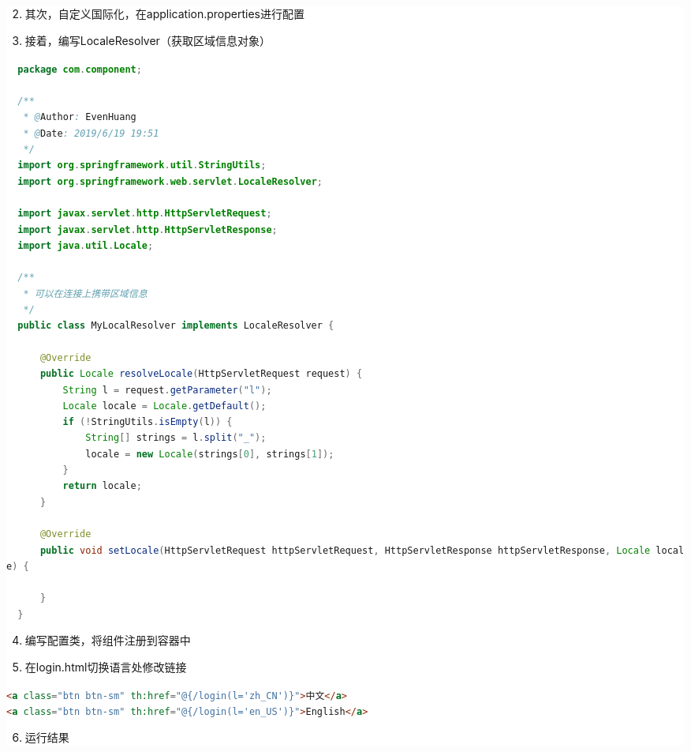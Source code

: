   2. 其次，自定义国际化，在application.properties进行配置

  3. 接着，编写LocaleResolver（获取区域信息对象）
  ```java
    package com.component;

    /**
     * @Author: EvenHuang
     * @Date: 2019/6/19 19:51
     */
    import org.springframework.util.StringUtils;
    import org.springframework.web.servlet.LocaleResolver;

    import javax.servlet.http.HttpServletRequest;
    import javax.servlet.http.HttpServletResponse;
    import java.util.Locale;

    /**
     * 可以在连接上携带区域信息
     */
    public class MyLocalResolver implements LocaleResolver {

        @Override
        public Locale resolveLocale(HttpServletRequest request) {
            String l = request.getParameter("l");
            Locale locale = Locale.getDefault();
            if (!StringUtils.isEmpty(l)) {
                String[] strings = l.split("_");
                locale = new Locale(strings[0], strings[1]);
            }
            return locale;
        }

        @Override
        public void setLocale(HttpServletRequest httpServletRequest, HttpServletResponse httpServletResponse, Locale locale) {

        }
    }
  ```

  4. 编写配置类，将组件注册到容器中

  5. 在login.html切换语言处修改链接
  ```html
  <a class="btn btn-sm" th:href="@{/login(l='zh_CN')}">中文</a>
  <a class="btn btn-sm" th:href="@{/login(l='en_US')}">English</a>
  ```

  6. 运行结果